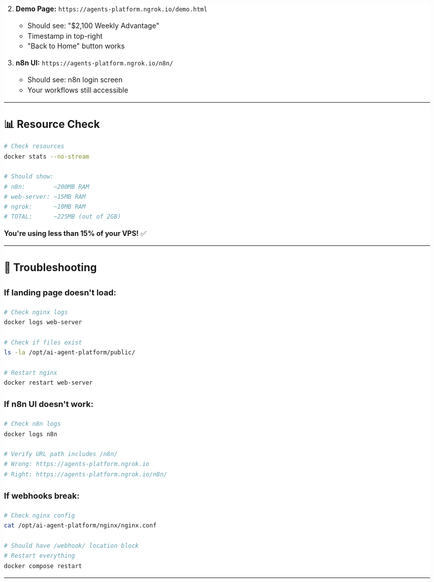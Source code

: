 2. **Demo Page:** `https://agents-platform.ngrok.io/demo.html`
   - Should see: "$2,100 Weekly Advantage"
   - Timestamp in top-right
   - "Back to Home" button works

3. **n8n UI:** `https://agents-platform.ngrok.io/n8n/`
   - Should see: n8n login screen
   - Your workflows still accessible

---

## 📊 Resource Check

```bash
# Check resources
docker stats --no-stream

# Should show:
# n8n:        ~200MB RAM
# web-server: ~15MB RAM
# ngrok:      ~10MB RAM
# TOTAL:      ~225MB (out of 2GB)
```

**You're using less than 15% of your VPS!** ✅

---

## 🔧 Troubleshooting

### If landing page doesn't load:
```bash
# Check nginx logs
docker logs web-server

# Check if files exist
ls -la /opt/ai-agent-platform/public/

# Restart nginx
docker restart web-server
```

### If n8n UI doesn't work:
```bash
# Check n8n logs
docker logs n8n

# Verify URL path includes /n8n/
# Wrong: https://agents-platform.ngrok.io
# Right: https://agents-platform.ngrok.io/n8n/
```

### If webhooks break:
```bash
# Check nginx config
cat /opt/ai-agent-platform/nginx/nginx.conf

# Should have /webhook/ location block
# Restart everything
docker compose restart
```

---